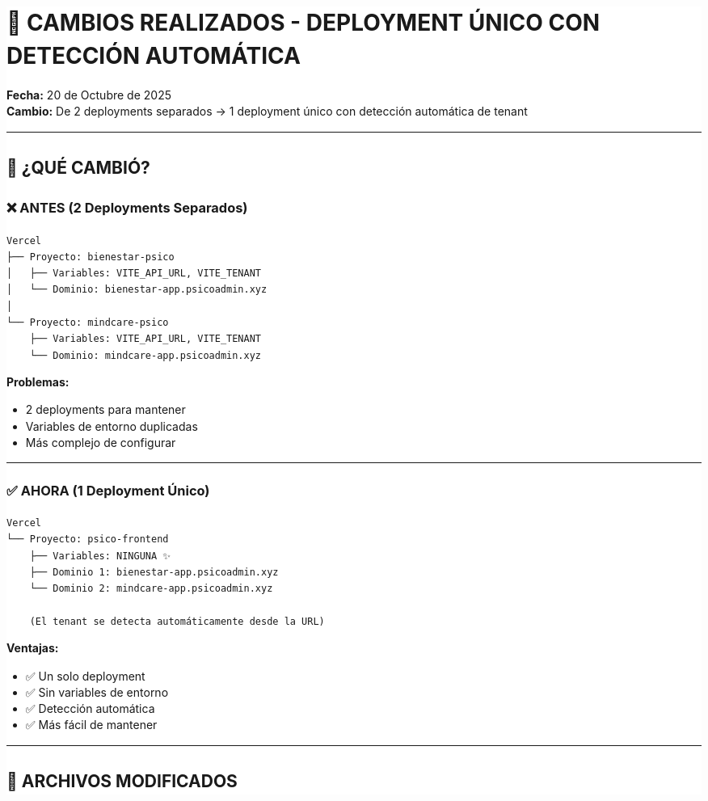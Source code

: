 # 🎯 CAMBIOS REALIZADOS - DEPLOYMENT ÚNICO CON DETECCIÓN AUTOMÁTICA

**Fecha:** 20 de Octubre de 2025  
**Cambio:** De 2 deployments separados → 1 deployment único con detección automática de tenant

---

## 🎨 ¿QUÉ CAMBIÓ?

### ❌ ANTES (2 Deployments Separados)

```
Vercel
├── Proyecto: bienestar-psico
│   ├── Variables: VITE_API_URL, VITE_TENANT
│   └── Dominio: bienestar-app.psicoadmin.xyz
│
└── Proyecto: mindcare-psico
    ├── Variables: VITE_API_URL, VITE_TENANT
    └── Dominio: mindcare-app.psicoadmin.xyz
```

**Problemas:**
- 2 deployments para mantener
- Variables de entorno duplicadas
- Más complejo de configurar

---

### ✅ AHORA (1 Deployment Único)

```
Vercel
└── Proyecto: psico-frontend
    ├── Variables: NINGUNA ✨
    ├── Dominio 1: bienestar-app.psicoadmin.xyz
    └── Dominio 2: mindcare-app.psicoadmin.xyz
    
    (El tenant se detecta automáticamente desde la URL)
```

**Ventajas:**
- ✅ Un solo deployment
- ✅ Sin variables de entorno
- ✅ Detección automática
- ✅ Más fácil de mantener

---

## 📝 ARCHIVOS MODIFICADOS
